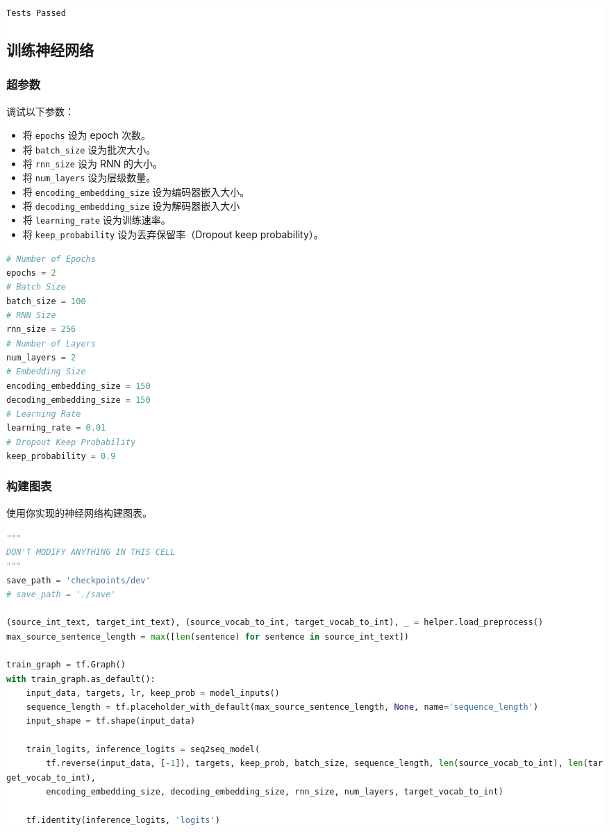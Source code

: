     Tests Passed


## 训练神经网络

### 超参数

调试以下参数：

- 将 `epochs` 设为 epoch 次数。
- 将 `batch_size` 设为批次大小。
- 将 `rnn_size` 设为 RNN 的大小。
- 将 `num_layers` 设为层级数量。
- 将 `encoding_embedding_size` 设为编码器嵌入大小。
- 将 `decoding_embedding_size` 设为解码器嵌入大小
- 将 `learning_rate` 设为训练速率。
- 将 `keep_probability` 设为丢弃保留率（Dropout keep probability）。


```python
# Number of Epochs
epochs = 2
# Batch Size
batch_size = 100
# RNN Size
rnn_size = 256
# Number of Layers
num_layers = 2
# Embedding Size
encoding_embedding_size = 150
decoding_embedding_size = 150
# Learning Rate
learning_rate = 0.01
# Dropout Keep Probability
keep_probability = 0.9
```

### 构建图表

使用你实现的神经网络构建图表。


```python
"""
DON'T MODIFY ANYTHING IN THIS CELL
"""
save_path = 'checkpoints/dev'
# save_path = './save'

(source_int_text, target_int_text), (source_vocab_to_int, target_vocab_to_int), _ = helper.load_preprocess()
max_source_sentence_length = max([len(sentence) for sentence in source_int_text])

train_graph = tf.Graph()
with train_graph.as_default():
    input_data, targets, lr, keep_prob = model_inputs()
    sequence_length = tf.placeholder_with_default(max_source_sentence_length, None, name='sequence_length')
    input_shape = tf.shape(input_data)
    
    train_logits, inference_logits = seq2seq_model(
        tf.reverse(input_data, [-1]), targets, keep_prob, batch_size, sequence_length, len(source_vocab_to_int), len(target_vocab_to_int),
        encoding_embedding_size, decoding_embedding_size, rnn_size, num_layers, target_vocab_to_int)

    tf.identity(inference_logits, 'logits')
```